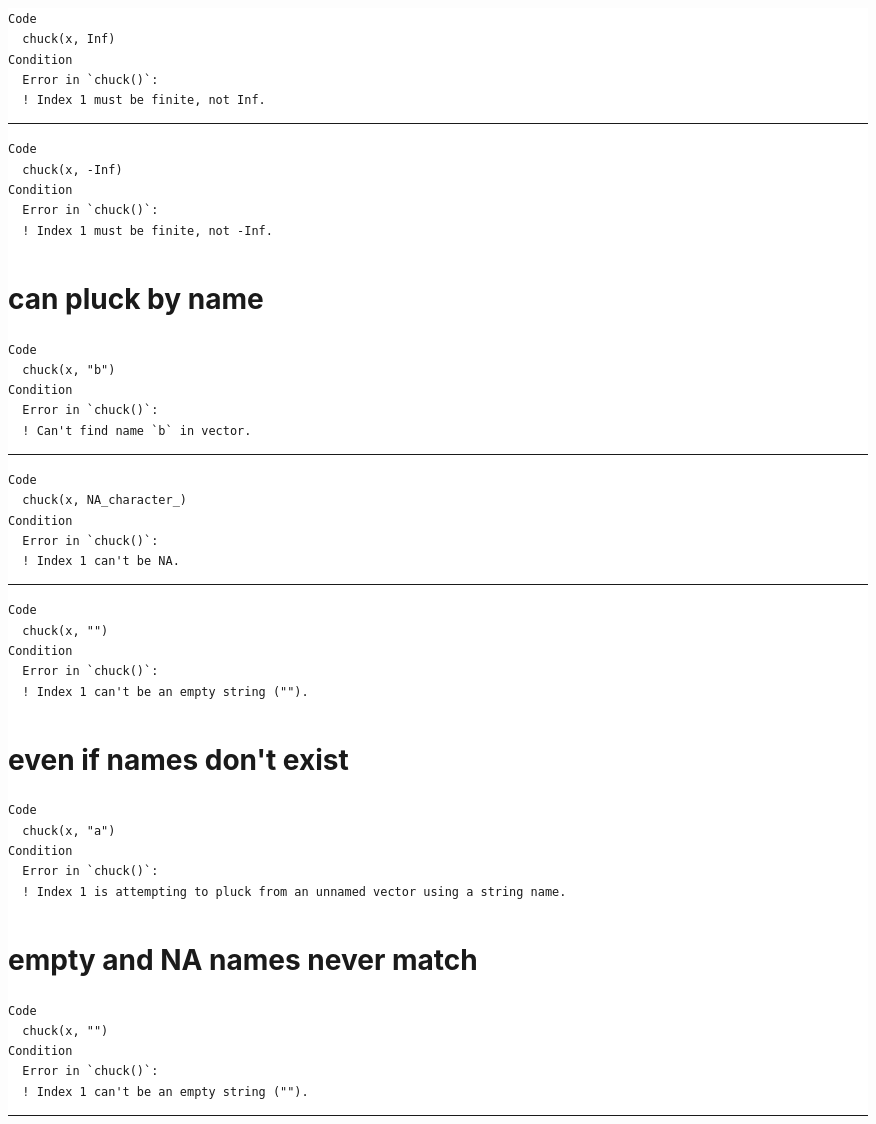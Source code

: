 
    Code
      chuck(x, Inf)
    Condition
      Error in `chuck()`:
      ! Index 1 must be finite, not Inf.

---

    Code
      chuck(x, -Inf)
    Condition
      Error in `chuck()`:
      ! Index 1 must be finite, not -Inf.

# can pluck by name

    Code
      chuck(x, "b")
    Condition
      Error in `chuck()`:
      ! Can't find name `b` in vector.

---

    Code
      chuck(x, NA_character_)
    Condition
      Error in `chuck()`:
      ! Index 1 can't be NA.

---

    Code
      chuck(x, "")
    Condition
      Error in `chuck()`:
      ! Index 1 can't be an empty string ("").

# even if names don't exist

    Code
      chuck(x, "a")
    Condition
      Error in `chuck()`:
      ! Index 1 is attempting to pluck from an unnamed vector using a string name.

# empty and NA names never match

    Code
      chuck(x, "")
    Condition
      Error in `chuck()`:
      ! Index 1 can't be an empty string ("").

---